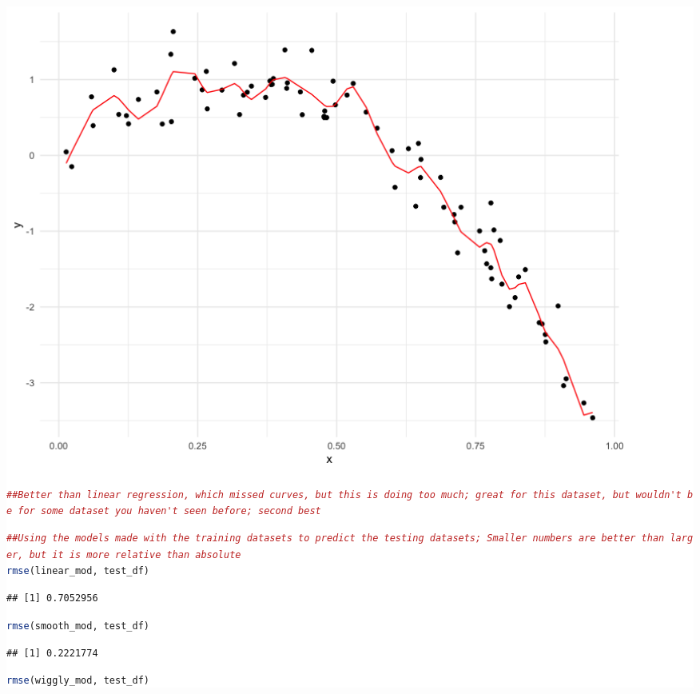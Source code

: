 <img src="cross_validation_files/figure-gfm/unnamed-chunk-4-3.png" width="90%" />

``` r
##Better than linear regression, which missed curves, but this is doing too much; great for this dataset, but wouldn't be for some dataset you haven't seen before; second best
```

``` r
##Using the models made with the training datasets to predict the testing datasets; Smaller numbers are better than larger, but it is more relative than absolute
rmse(linear_mod, test_df)
```

    ## [1] 0.7052956

``` r
rmse(smooth_mod, test_df)
```

    ## [1] 0.2221774

``` r
rmse(wiggly_mod, test_df)
```
